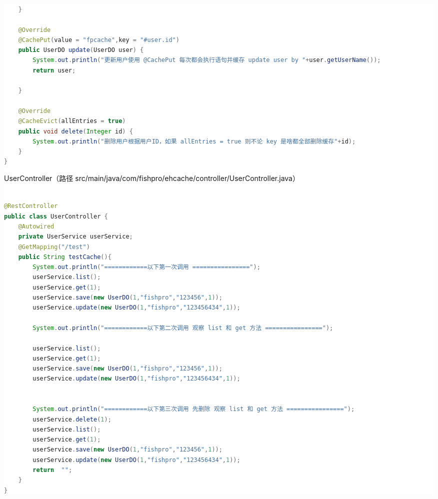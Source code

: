 ```java
    }

    @Override
    @CachePut(value = "fpcache",key = "#user.id")
    public UserDO update(UserDO user) {
        System.out.println("更新用户使用 @CachePut 每次都会执行语句并缓存 update user by "+user.getUserName());
        return user;

    }

    @Override
    @CacheEvict(allEntries = true)
    public void delete(Integer id) {
        System.out.println("删除用户根据用户ID，如果 allEntries = true 则不论 key 是啥都全部删除缓存"+id);
    }
}

```

UserController（路径 src/main/java/com/fishpro/ehcache/controller/UserController.java）
```java

@RestController
public class UserController {
    @Autowired
    private UserService userService;
    @GetMapping("/test")
    public String testCache(){
        System.out.println("============以下第一次调用 ================");
        userService.list();
        userService.get(1);
        userService.save(new UserDO(1,"fishpro","123456",1));
        userService.update(new UserDO(1,"fishpro","123456434",1));

        System.out.println("============以下第二次调用 观察 list 和 get 方法 ================");

        userService.list();
        userService.get(1);
        userService.save(new UserDO(1,"fishpro","123456",1));
        userService.update(new UserDO(1,"fishpro","123456434",1));


        System.out.println("============以下第三次调用 先删除 观察 list 和 get 方法 ================");
        userService.delete(1);
        userService.list();
        userService.get(1);
        userService.save(new UserDO(1,"fishpro","123456",1));
        userService.update(new UserDO(1,"fishpro","123456434",1));
        return  "";
    }
}

```
